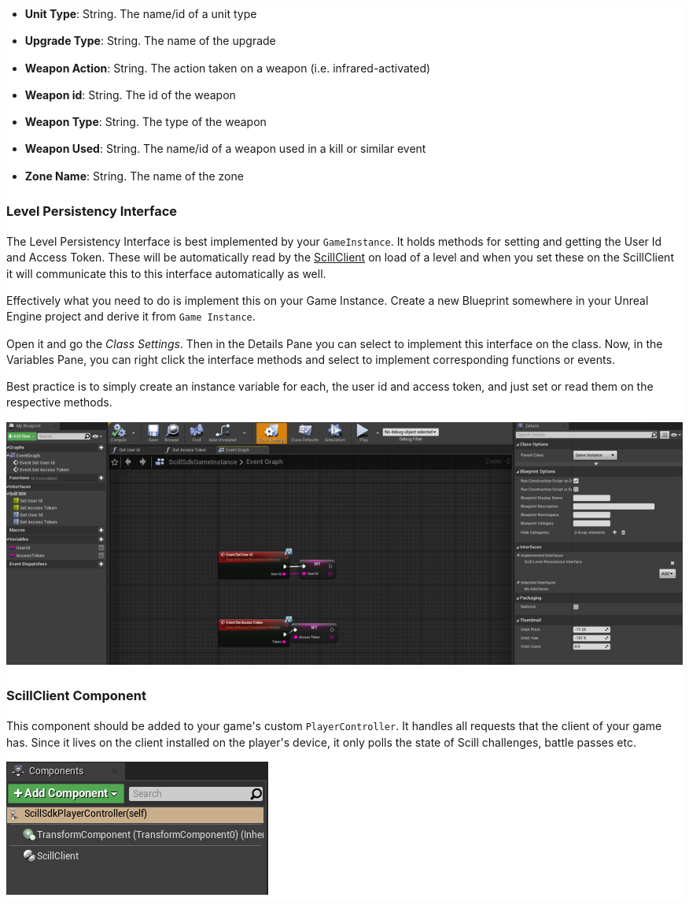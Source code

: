 - **Unit Type**: String. The name/id of a unit type

- **Upgrade Type**: String. The name of the upgrade

- **Weapon Action**: String. The action taken on a weapon (i.e. infrared-activated)

- **Weapon id**: String. The id of the weapon

- **Weapon Type**: String. The type of the weapon

- **Weapon Used**: String. The name/id of a weapon used in a kill or similar event

- **Zone Name**: String. The name of the zone

### Level Persistency Interface

The Level Persistency Interface is best implemented by your `GameInstance`. It holds methods for setting and getting the User Id and Access Token. These will be automatically read by the [ScillClient](#scillclient-component) on load of a level and when you set these on the ScillClient it will communicate this to this interface automatically as well.

Effectively what you need to do is implement this on your Game Instance. Create a new Blueprint somewhere in your Unreal Engine project and derive it from `Game Instance`.

Open it and go the _Class Settings_. Then in the Details Pane you can select to implement this interface on the class. Now, in the Variables Pane, you can right click the interface methods and select to implement corresponding functions or events.

Best practice is to simply create an instance variable for each, the user id and access token, and just set or read them on the respective methods.

![GameInstance.png](/Documentation/attachments/GameInstance.png)

### ScillClient Component

This component should be added to your game's custom `PlayerController`. It handles all requests that the client of your game has. Since it lives on the client installed on the player's device, it only polls the state of Scill challenges, battle passes etc.

![ScillClientComponent.png](/Documentation/attachments/ScillClientComponent.png)

